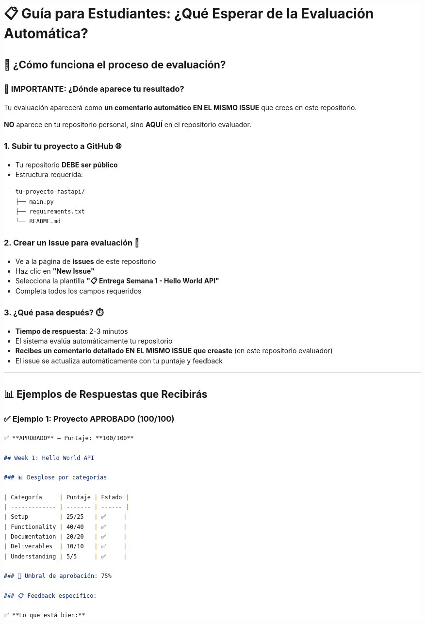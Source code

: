 # 📋 Guía para Estudiantes: ¿Qué Esperar de la Evaluación Automática?

## 🎯 ¿Cómo funciona el proceso de evaluación?

### 📍 **IMPORTANTE: ¿Dónde aparece tu resultado?**

Tu evaluación aparecerá como **un comentario automático EN EL MISMO ISSUE** que crees en este repositorio.

**NO** aparece en tu repositorio personal, sino **AQUÍ** en el repositorio evaluador.

### 1. **Subir tu proyecto a GitHub** 🌐

- Tu repositorio **DEBE ser público**
- Estructura requerida:
  ```
  tu-proyecto-fastapi/
  ├── main.py
  ├── requirements.txt
  └── README.md
  ```

### 2. **Crear un Issue para evaluación** 📝

- Ve a la página de **Issues** de este repositorio
- Haz clic en **"New Issue"**
- Selecciona la plantilla **"📋 Entrega Semana 1 - Hello World API"**
- Completa todos los campos requeridos

### 3. **¿Qué pasa después?** ⏱️

- **Tiempo de respuesta**: 2-3 minutos
- El sistema evalúa automáticamente tu repositorio
- **Recibes un comentario detallado EN EL MISMO ISSUE que creaste** (en este repositorio evaluador)
- El issue se actualiza automáticamente con tu puntaje y feedback

---

## 📊 Ejemplos de Respuestas que Recibirás

### ✅ **Ejemplo 1: Proyecto APROBADO (100/100)**

```markdown
✅ **APROBADO** — Puntaje: **100/100**

## Week 1: Hello World API

### 📊 Desglose por categorías

| Categoría     | Puntaje | Estado |
| ------------- | ------- | ------ |
| Setup         | 25/25   | ✅     |
| Functionality | 40/40   | ✅     |
| Documentation | 20/20   | ✅     |
| Deliverables  | 10/10   | ✅     |
| Understanding | 5/5     | ✅     |

### 🎯 Umbral de aprobación: 75%

### 📋 Feedback específico:

✅ **Lo que está bien:**
```